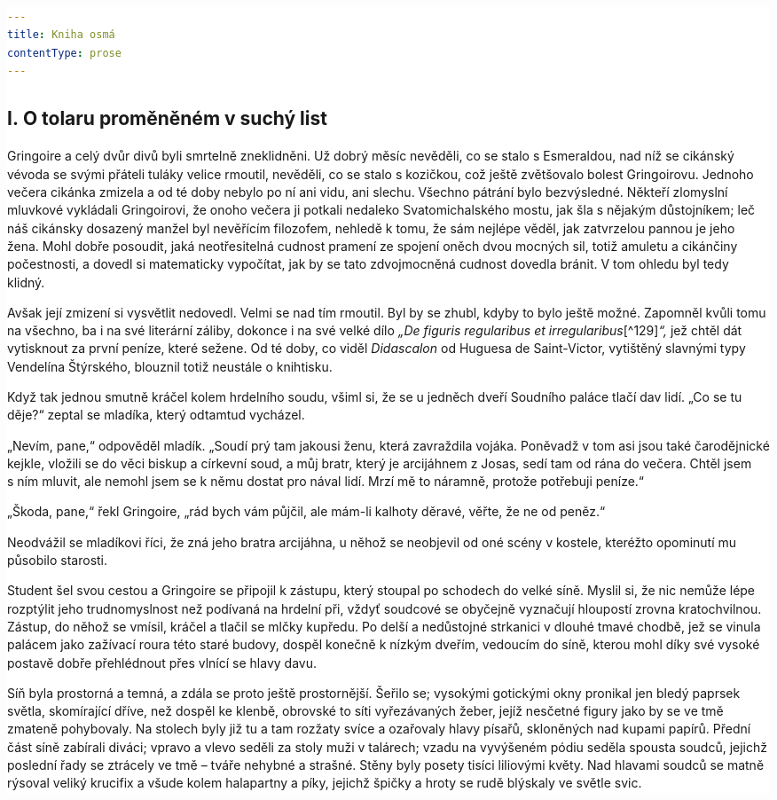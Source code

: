 ```yaml
---
title: Kniha osmá
contentType: prose
---
```


<section>

## I. O tolaru proměněném v suchý list

Gringoire a celý dvůr divů byli smrtelně zneklidněni. Už dobrý měsíc nevěděli, co se stalo s Esmeraldou, nad níž se cikánský vévoda se svými přáteli tuláky velice rmoutil, nevěděli, co se stalo s kozičkou, což ještě zvětšovalo bolest Gringoirovu. Jednoho večera cikánka zmizela a od té doby nebylo po ní ani vidu, ani slechu. Všechno pátrání bylo bezvýsledné. Někteří zlomyslní mluvkové vykládali Gringoirovi, že onoho večera ji potkali nedaleko Svatomichalského mostu, jak šla s nějakým důstojníkem; leč náš cikánsky dosazený manžel byl nevěřícím filozofem, nehledě k tomu, že sám nejlépe věděl, jak zatvrzelou pannou je jeho žena. Mohl dobře posoudit, jaká neotřesitelná cudnost pramení ze spojení oněch dvou mocných sil, totiž amuletu a cikánčiny počestnosti, a dovedl si matematicky vypočítat, jak by se tato zdvojmocněná cudnost dovedla bránit. V tom ohledu byl tedy klidný.

Avšak její zmizení si vysvětlit nedovedl. Velmi se nad tím rmoutil. Byl by se zhubl, kdyby to bylo ještě možné. Zapomněl kvůli tomu na všechno, ba i na své literární záliby, dokonce i na své velké dílo _„De figuris regularibus et irregularibus_[^129]_“,_ jež chtěl dát vytisknout za první peníze, které sežene. Od té doby, co viděl _Didascalon_ od Huguesa de Saint-Victor, vytištěný slavnými typy Vendelína Štýrského, blouznil totiž neustále o knihtisku.

Když tak jednou smutně kráčel kolem hrdelního soudu, všiml si, že se u jedněch dveří Soudního paláce tlačí dav lidí. „Co se tu děje?“ zeptal se mladíka, který odtamtud vycházel.

„Nevím, pane,“ odpověděl mladík. „Soudí prý tam jakousi ženu, která zavraždila vojáka. Poněvadž v tom asi jsou také čarodějnické kejkle, vložili se do věci biskup a církevní soud, a můj bratr, který je arcijáhnem z Josas, sedí tam od rána do večera. Chtěl jsem s ním mluvit, ale nemohl jsem se k němu dostat pro nával lidí. Mrzí mě to náramně, protože potřebuji peníze.“

„Škoda, pane,“ řekl Gringoire, „rád bych vám půjčil, ale mám-li kalhoty děravé, věřte, že ne od peněz.“

Neodvážil se mladíkovi říci, že zná jeho bratra arcijáhna, u něhož se neobjevil od oné scény v kostele, kteréžto opominutí mu působilo starosti.

Student šel svou cestou a Gringoire se připojil k zástupu, který stoupal po schodech do velké síně. Myslil si, že nic nemůže lépe rozptýlit jeho trudnomyslnost než podívaná na hrdelní při, vždyť soudcové se obyčejně vyznačují hloupostí zrovna kratochvilnou. Zástup, do něhož se vmísil, kráčel a tlačil se mlčky kupředu. Po delší a nedůstojné strkanici v dlouhé tmavé chodbě, jež se vinula palácem jako zažívací roura této staré budovy, dospěl konečně k nízkým dveřím, vedoucím do síně, kterou mohl díky své vysoké postavě dobře přehlédnout přes vlnící se hlavy davu.

Síň byla prostorná a temná, a zdála se proto ještě prostornější. Šeřilo se; vysokými gotickými okny pronikal jen bledý paprsek světla, skomírající dříve, než dospěl ke klenbě, obrovské to síti vyřezávaných žeber, jejíž nesčetné figury jako by se ve tmě zmateně pohybovaly. Na stolech byly již tu a tam rozžaty svíce a ozařovaly hlavy písařů, skloněných nad kupami papírů. Přední část síně zabírali diváci; vpravo a vlevo seděli za stoly muži v talárech; vzadu na vyvýšeném pódiu seděla spousta soudců, jejichž poslední řady se ztrácely ve tmě – tváře nehybné a strašné. Stěny byly posety tisíci liliovými květy. Nad hlavami soudců se matně rýsoval veliký krucifix a všude kolem halapartny a píky, jejichž špičky a hroty se rudě blýskaly ve světle svic.
